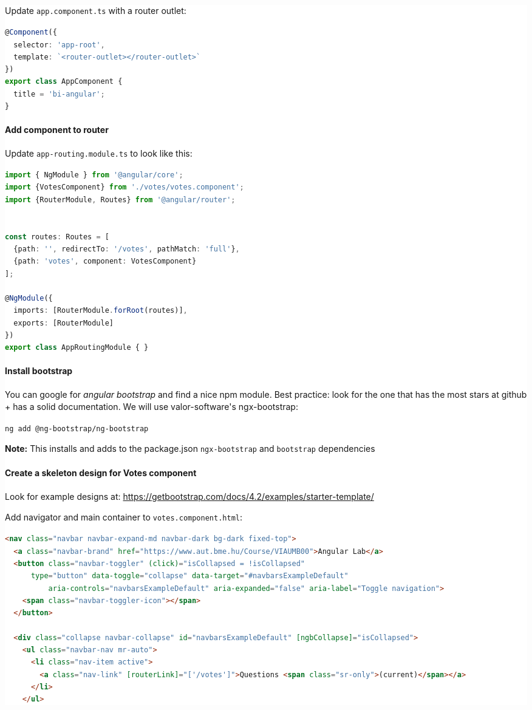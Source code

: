 Update `app.component.ts` with a router outlet:
```Typescript
@Component({
  selector: 'app-root',
  template: `<router-outlet></router-outlet>`
})
export class AppComponent {
  title = 'bi-angular';
}

```


#### Add component to router
Update `app-routing.module.ts` to look like this:

```Typescript
import { NgModule } from '@angular/core';
import {VotesComponent} from './votes/votes.component';
import {RouterModule, Routes} from '@angular/router';


const routes: Routes = [
  {path: '', redirectTo: '/votes', pathMatch: 'full'},
  {path: 'votes', component: VotesComponent}
];

@NgModule({
  imports: [RouterModule.forRoot(routes)],
  exports: [RouterModule]
})
export class AppRoutingModule { }

```


#### Install bootstrap
You can google for *angular bootstrap* and find a nice npm module.
Best practice: look for the one that has the most stars at github + has a solid documentation.
We will use valor-software's ngx-bootstrap:
```bash
ng add @ng-bootstrap/ng-bootstrap
```
**Note:** This installs and adds to the package.json `ngx-bootstrap` and `bootstrap` dependencies


#### Create a skeleton design for Votes component
Look for example designs at: https://getbootstrap.com/docs/4.2/examples/starter-template/

Add navigator and main container to `votes.component.html`:
```HTML
<nav class="navbar navbar-expand-md navbar-dark bg-dark fixed-top">
  <a class="navbar-brand" href="https://www.aut.bme.hu/Course/VIAUMB00">Angular Lab</a>
  <button class="navbar-toggler" (click)="isCollapsed = !isCollapsed" 
	  type="button" data-toggle="collapse" data-target="#navbarsExampleDefault"
          aria-controls="navbarsExampleDefault" aria-expanded="false" aria-label="Toggle navigation">
    <span class="navbar-toggler-icon"></span>
  </button>

  <div class="collapse navbar-collapse" id="navbarsExampleDefault" [ngbCollapse]="isCollapsed">
    <ul class="navbar-nav mr-auto">
      <li class="nav-item active">
        <a class="nav-link" [routerLink]="['/votes']">Questions <span class="sr-only">(current)</span></a>
      </li>
    </ul>
```